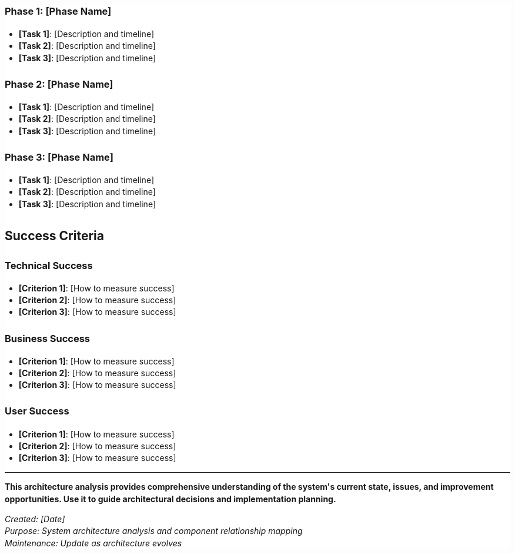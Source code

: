 ### Phase 1: [Phase Name]

- **[Task 1]**: [Description and timeline]
- **[Task 2]**: [Description and timeline]
- **[Task 3]**: [Description and timeline]

### Phase 2: [Phase Name]

- **[Task 1]**: [Description and timeline]
- **[Task 2]**: [Description and timeline]
- **[Task 3]**: [Description and timeline]

### Phase 3: [Phase Name]

- **[Task 1]**: [Description and timeline]
- **[Task 2]**: [Description and timeline]
- **[Task 3]**: [Description and timeline]

## Success Criteria

### Technical Success

- **[Criterion 1]**: [How to measure success]
- **[Criterion 2]**: [How to measure success]
- **[Criterion 3]**: [How to measure success]

### Business Success

- **[Criterion 1]**: [How to measure success]
- **[Criterion 2]**: [How to measure success]
- **[Criterion 3]**: [How to measure success]

### User Success

- **[Criterion 1]**: [How to measure success]
- **[Criterion 2]**: [How to measure success]
- **[Criterion 3]**: [How to measure success]

---

**This architecture analysis provides comprehensive understanding of the system's current state, issues, and improvement opportunities. Use it to guide architectural decisions and implementation planning.**

_Created: [Date]_  
_Purpose: System architecture analysis and component relationship mapping_  
_Maintenance: Update as architecture evolves_
